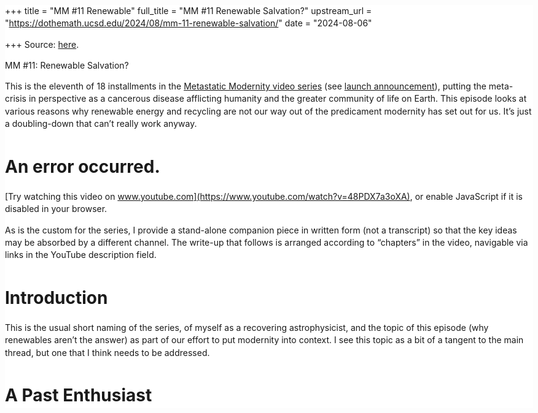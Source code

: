 +++
title = "MM #11 Renewable"
full_title = "MM #11 Renewable Salvation?"
upstream_url = "https://dothemath.ucsd.edu/2024/08/mm-11-renewable-salvation/"
date = "2024-08-06"

+++
Source: [here](https://dothemath.ucsd.edu/2024/08/mm-11-renewable-salvation/).

MM #11: Renewable Salvation?

This is the eleventh of 18 installments in the [Metastatic Modernity video series](https://dothemath.ucsd.edu/metastatic-modernity-video-series/) (see [launch announcement](https://dothemath.ucsd.edu/2024/07/metastatic-modernity-launch/)), putting the meta-crisis in perspective as a cancerous disease afflicting humanity and the greater community of life on Earth. This episode looks at various reasons why renewable energy and recycling are not our way out of the predicament modernity has set out for us. It’s just a doubling-down that can’t really work anyway.

<div class="wp-block-embed__wrapper">

<div class="iframe">

<div id="player">

</div>

<div class="player-unavailable">

# An error occurred.

<div class="submessage">

[Try watching this video on www.youtube.com](https://www.youtube.com/watch?v=48PDX7a3oXA), or enable JavaScript if it is disabled in your browser.

</div>

</div>

</div>

</div>

As is the custom for the series, I provide a stand-alone companion piece in written form (not a transcript) so that the key ideas may be absorbed by a different channel. The write-up that follows is arranged according to “chapters” in the video, navigable via links in the YouTube description field.

# Introduction

This is the usual short naming of the series, of myself as a recovering astrophysicist, and the topic of this episode (why renewables aren’t the answer) as part of our effort to put modernity into context. I see this topic as a bit of a tangent to the main thread, but one that I think needs to be addressed.

# A Past Enthusiast
